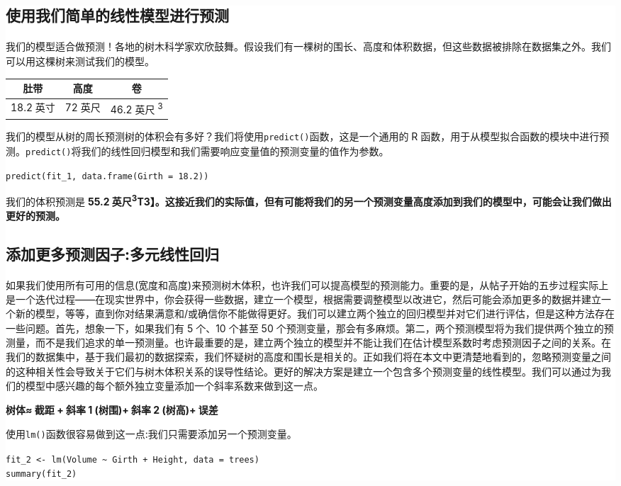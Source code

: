 ## 使用我们简单的线性模型进行预测

我们的模型适合做预测！各地的树木科学家欢欣鼓舞。假设我们有一棵树的围长、高度和体积数据，但这些数据被排除在数据集之外。我们可以用这棵树来测试我们的模型。

| 肚带 | 高度 | 卷 |
| --- | --- | --- |
| 18.2 英寸 | 72 英尺 | 46.2 英尺 <sup>3</sup> |

我们的模型从树的周长预测树的体积会有多好？我们将使用`predict()`函数，这是一个通用的 R 函数，用于从模型拟合函数的模块中进行预测。`predict()`将我们的线性回归模型和我们需要响应变量值的预测变量的值作为参数。

```
predict(fit_1, data.frame(Girth = 18.2))
```

我们的体积预测是 **55.2 英尺<sup>3</sup>T3】。这接近我们的实际值，但有可能将我们的另一个预测变量高度添加到我们的模型中，可能会让我们做出更好的预测。**

## 添加更多预测因子:多元线性回归

如果我们使用所有可用的信息(宽度和高度)来预测树木体积，也许我们可以提高模型的预测能力。重要的是，从帖子开始的五步过程实际上是一个迭代过程——在现实世界中，你会获得一些数据，建立一个模型，根据需要调整模型以改进它，然后可能会添加更多的数据并建立一个新的模型，等等，直到你对结果满意和/或确信你不能做得更好。我们可以建立两个独立的回归模型并对它们进行评估，但是这种方法存在一些问题。首先，想象一下，如果我们有 5 个、10 个甚至 50 个预测变量，那会有多麻烦。第二，两个预测模型将为我们提供两个独立的预测量，而不是我们追求的单一预测量。也许最重要的是，建立两个独立的模型并不能让我们在估计模型系数时考虑预测因子之间的关系。在我们的数据集中，基于我们最初的数据探索，我们怀疑树的高度和围长是相关的。正如我们将在本文中更清楚地看到的，忽略预测变量之间的这种相关性会导致关于它们与树木体积关系的误导性结论。更好的解决方案是建立一个包含多个预测变量的线性模型。我们可以通过为我们的模型中感兴趣的每个额外独立变量添加一个斜率系数来做到这一点。

**树体≈ 截距 + 斜率 1 (树围)+ 斜率 2 (树高)+ 误差**

使用`lm()`函数很容易做到这一点:我们只需要添加另一个预测变量。

```
fit_2 <- lm(Volume ~ Girth + Height, data = trees)
summary(fit_2)
```
